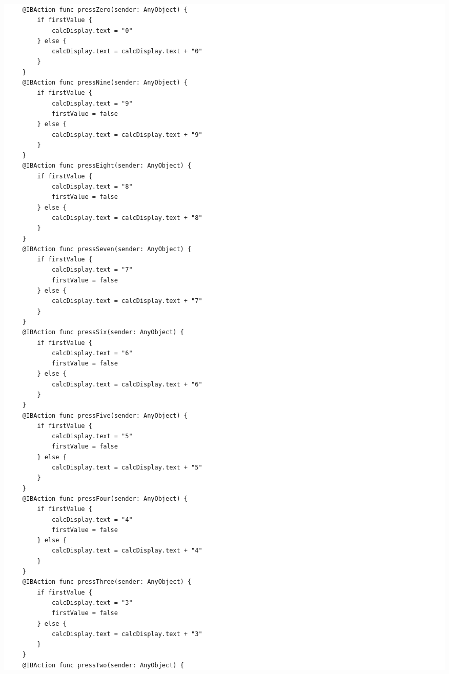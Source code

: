          @IBAction func pressZero(sender: AnyObject) {
             if firstValue {
                 calcDisplay.text = "0"
             } else {
                 calcDisplay.text = calcDisplay.text + "0"
             }
         }
         @IBAction func pressNine(sender: AnyObject) {
             if firstValue {
                 calcDisplay.text = "9"
                 firstValue = false
             } else {
                 calcDisplay.text = calcDisplay.text + "9"
             }
         }
         @IBAction func pressEight(sender: AnyObject) {
             if firstValue {
                 calcDisplay.text = "8"
                 firstValue = false
             } else {
                 calcDisplay.text = calcDisplay.text + "8"
             }
         }
         @IBAction func pressSeven(sender: AnyObject) {
             if firstValue {
                 calcDisplay.text = "7"
                 firstValue = false
             } else {
                 calcDisplay.text = calcDisplay.text + "7"
             }
         }
         @IBAction func pressSix(sender: AnyObject) {
             if firstValue {
                 calcDisplay.text = "6"
                 firstValue = false
             } else {
                 calcDisplay.text = calcDisplay.text + "6"
             }
         }
         @IBAction func pressFive(sender: AnyObject) {
             if firstValue {
                 calcDisplay.text = "5"
                 firstValue = false
             } else {
                 calcDisplay.text = calcDisplay.text + "5"
             }
         }
         @IBAction func pressFour(sender: AnyObject) {
             if firstValue {
                 calcDisplay.text = "4"
                 firstValue = false
             } else {
                 calcDisplay.text = calcDisplay.text + "4"
             }
         }
         @IBAction func pressThree(sender: AnyObject) {
             if firstValue {
                 calcDisplay.text = "3"
                 firstValue = false
             } else {
                 calcDisplay.text = calcDisplay.text + "3"
             }
         }
         @IBAction func pressTwo(sender: AnyObject) {